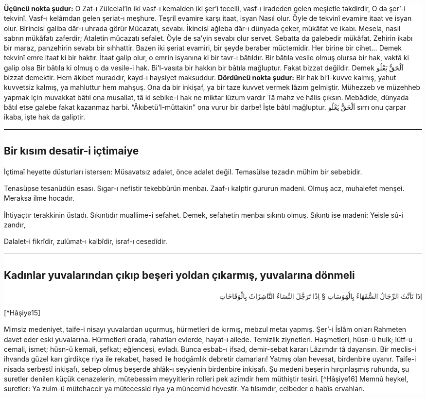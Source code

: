 **Üçüncü nokta şudur:**
O Zat-ı Zülcelal’in iki vasf-ı kemalden iki şer’i tecelli, vasf-ı iradeden gelen meşietle takdirdir,
O da şer’-i tekvinî. Vasf-ı kelâmdan gelen şeriat-ı meşhure. Teşriî evamire karşı itaat, isyan
Nasıl olur. Öyle de tekvinî evamire itaat ve isyan olur. Birincisi galiba dâr-ı uhrada görür
Mücazatı, sevabı. İkincisi ağleba dâr-ı dünyada çeker, mükâfat ve ikabı. Mesela, nasıl sabrın mükâfatı zaferdir;
Ataletin mücazatı sefalet. Öyle de sa’yin sevabı olur servet. Sebatta da galebedir mükâfat. Zehirin ikabı bir maraz, panzehirin sevabı bir sıhhattir.
Bazen iki şeriat evamiri, bir şeyde beraber müctemidir. Her birine bir cihet… Demek tekvinî emre itaat ki bir haktır.
İtaat galip olur, o emrin isyanına ki bir tavr-ı bâtıldır. Bir bâtıla vesile olmuş olursa bir hak, vaktâ ki galip olsa
Bir bâtıla ki olmuş o da vesile-i hak. Bi’l-vasıta bir hakkın bir bâtıla mağluptur. Fakat bizzat değildir.
Demek <span class="arabic" dir="rtl">اَلْحَقُّ يَعْلُو</span> bizzat demektir. Hem âkıbet muraddır, kayd-ı haysiyet maksuddur.
**Dördüncü nokta şudur:**
Bir hak bi’l-kuvve kalmış, yahut kuvvetsiz kalmış, ya mahluttur hem mahşuş. Ona da bir inkişaf, ya bir taze kuvvet vermek lâzım gelmiştir.
Mühezzeb ve müzehheb yapmak için muvakkat bâtıl ona musallat, tâ ki sebike-i hak ne miktar lüzum vardır
Tâ mahz ve hâlis çıksın. Mebâdide, dünyada bâtıl etse galebe fakat kazanmaz harbi. “Âkıbetü’l-müttakin” ona vurur bir darbe!
İşte bâtıl mağluptur. <span class="arabic" dir="rtl">اَلْحَقُّ يَعْلُو</span> sırrı onu çarpar ikaba, işte hak da galiptir.

***

## Bir kısım desatir-i içtimaiye

İçtimaî heyette düsturları istersen: Müsavatsız adalet, önce adalet değil. Temasülse tezadın mühim bir sebebidir.

Tenasüpse tesanüdün esası. Sıgar-ı nefistir tekebbürün menbaı. Zaaf-ı kalptir gururun madeni. Olmuş acz, muhalefet menşei. Meraksa ilme hocadır.

İhtiyaçtır terakkinin üstadı. Sıkıntıdır muallime-i sefahet. Demek, sefahetin menbaı sıkıntı olmuş. Sıkıntı ise madeni: Yeisle sû-i zandır,

Dalalet-i fikrîdir, zulümat-ı kalbîdir, israf-ı cesedîdir.

***

## Kadınlar yuvalarından çıkıp beşeri yoldan çıkarmış, yuvalarına dönmeli

<p class="arabic" dir="rtl">اِذَا تَاَنَّثَ الرِّجَالُ السُّفَهَاءُ بِالْهَوَسَاتِ § اِذًا تَرَجَّلَ النِّسَاءُ النَّاشِزَاتُ بِالْوَقَاحَاتِ</p>

[^Hâşiye15]

Mimsiz medeniyet, taife-i nisayı yuvalardan uçurmuş, hürmetleri de kırmış, mebzul metaı yapmış. Şer’-i İslâm onları
Rahmeten davet eder eski yuvalarına. Hürmetleri orada, rahatları evlerde, hayat-ı ailede. Temizlik ziynetleri.
Haşmetleri, hüsn-ü hulk; lütf-u cemali, ismet; hüsn-ü kemali, şefkat; eğlencesi, evladı. Bunca esbab-ı ifsad, demir-sebat kararı
Lâzımdır tâ dayansın. Bir meclis-i ihvanda güzel karı girdikçe riya ile rekabet, hased ile hodgâmlık debretir damarları!
Yatmış olan hevesat, birdenbire uyanır. Taife-i nisada serbestî inkişafı, sebep olmuş beşerde ahlâk-ı seyyienin birdenbire inkişafı.
Şu medeni beşerin hırçınlaşmış ruhunda, şu suretler denilen küçük cenazelerin, mütebessim meyyitlerin rolleri pek azîmdir hem müthiştir tesiri. [^Hâşiye16]
Memnû heykel, suretler: Ya zulm-ü mütehaccir ya mütecessid riya ya müncemid hevestir. Ya tılsımdır, celbeder o habîs ervahları.